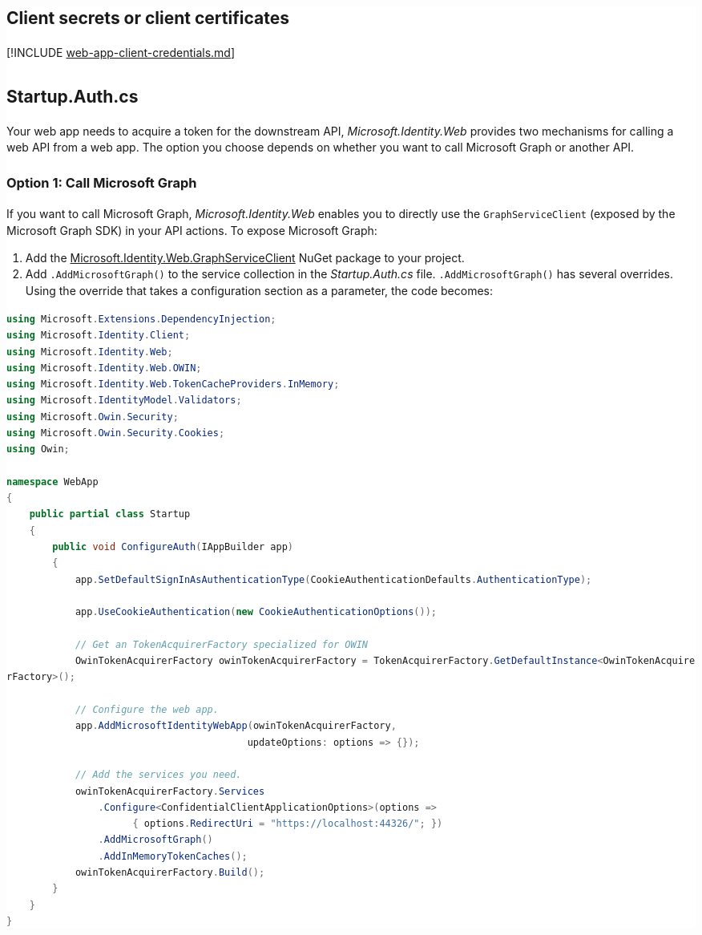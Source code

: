
## Client secrets or client certificates

[!INCLUDE [web-app-client-credentials.md](./includes/web-app-client-credentials.md)]

## Startup.Auth.cs

Your web app needs to acquire a token for the downstream API, *Microsoft.Identity.Web* provides two mechanisms for calling a web API from a web app. The option you choose depends on whether you want to call Microsoft Graph or another API.

### Option 1: Call Microsoft Graph

If you want to call Microsoft Graph, *Microsoft.Identity.Web* enables you to directly use the `GraphServiceClient` (exposed by the Microsoft Graph SDK) in your API actions. To expose Microsoft Graph:

1. Add the [Microsoft.Identity.Web.GraphServiceClient](https://www.nuget.org/packages/Microsoft.Identity.Web.GraphServiceClient) NuGet package to your project.
1. Add `.AddMicrosoftGraph()` to the service collection in the *Startup.Auth.cs* file. `.AddMicrosoftGraph()` has several overrides. Using the override that takes a configuration section as a parameter, the code becomes:

  ```csharp
  using Microsoft.Extensions.DependencyInjection;
  using Microsoft.Identity.Client;
  using Microsoft.Identity.Web;
  using Microsoft.Identity.Web.OWIN;
  using Microsoft.Identity.Web.TokenCacheProviders.InMemory;
  using Microsoft.IdentityModel.Validators;
  using Microsoft.Owin.Security;
  using Microsoft.Owin.Security.Cookies;
  using Owin;

  namespace WebApp
  {
      public partial class Startup
      {
          public void ConfigureAuth(IAppBuilder app)
          {
              app.SetDefaultSignInAsAuthenticationType(CookieAuthenticationDefaults.AuthenticationType);

              app.UseCookieAuthentication(new CookieAuthenticationOptions());

              // Get an TokenAcquirerFactory specialized for OWIN
              OwinTokenAcquirerFactory owinTokenAcquirerFactory = TokenAcquirerFactory.GetDefaultInstance<OwinTokenAcquirerFactory>();

              // Configure the web app.
              app.AddMicrosoftIdentityWebApp(owinTokenAcquirerFactory,
                                            updateOptions: options => {});

              // Add the services you need.
              owinTokenAcquirerFactory.Services
                  .Configure<ConfidentialClientApplicationOptions>(options => 
                        { options.RedirectUri = "https://localhost:44326/"; })
                  .AddMicrosoftGraph()
                  .AddInMemoryTokenCaches();
              owinTokenAcquirerFactory.Build();
          }
      }
  }
  ```

